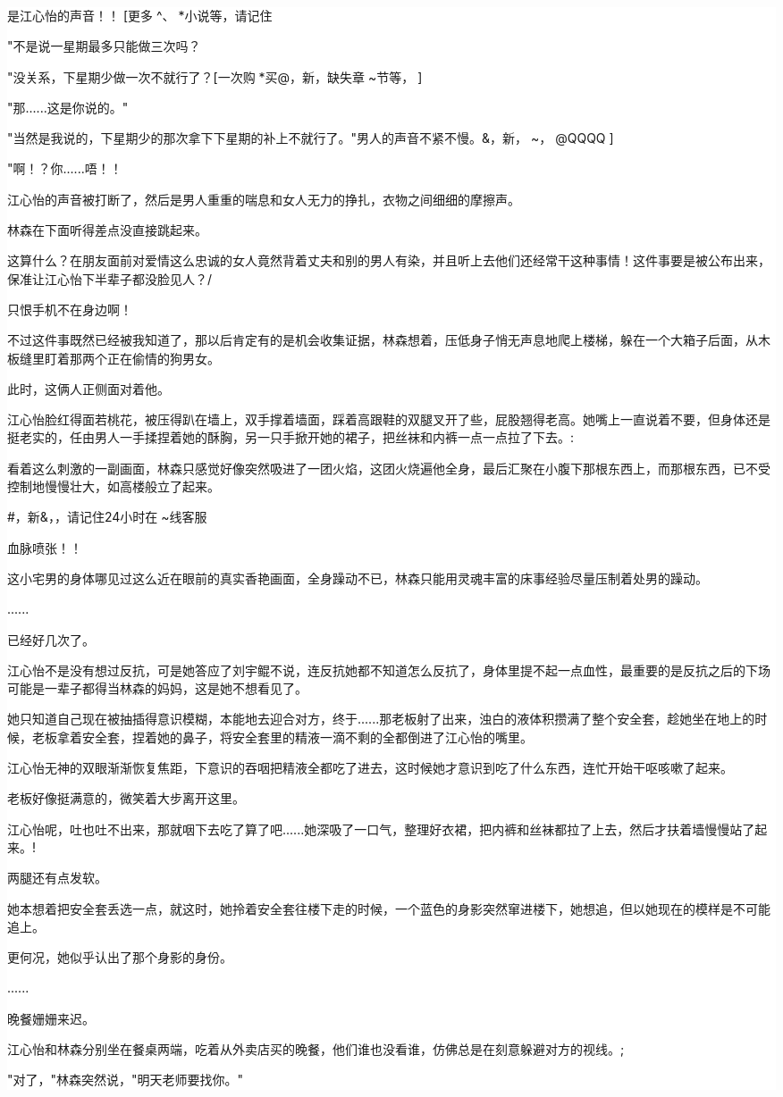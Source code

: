 是江心怡的声音！！
[更多 ^、 *小说等，请记住

"不是说一星期最多只能做三次吗？

"没关系，下星期少做一次不就行了？[一次购 *买@，新，缺失章 ~节等， ]

"那......这是你说的。"

"当然是我说的，下星期少的那次拿下下星期的补上不就行了。"男人的声音不紧不慢。&，新， ~， @QQQQ ]

"啊！？你......唔！！

江心怡的声音被打断了，然后是男人重重的喘息和女人无力的挣扎，衣物之间细细的摩擦声。

林森在下面听得差点没直接跳起来。

这算什么？在朋友面前对爱情这么忠诚的女人竟然背着丈夫和别的男人有染，并且听上去他们还经常干这种事情！这件事要是被公布出来，保准让江心怡下半辈子都没脸见人？/

只恨手机不在身边啊！

不过这件事既然已经被我知道了，那以后肯定有的是机会收集证据，林森想着，压低身子悄无声息地爬上楼梯，躲在一个大箱子后面，从木板缝里盯着那两个正在偷情的狗男女。

此时，这俩人正侧面对着他。

江心怡脸红得面若桃花，被压得趴在墙上，双手撑着墙面，踩着高跟鞋的双腿叉开了些，屁股翘得老高。她嘴上一直说着不要，但身体还是挺老实的，任由男人一手揉捏着她的酥胸，另一只手掀开她的裙子，把丝袜和内裤一点一点拉了下去。:

看着这么刺激的一副画面，林森只感觉好像突然吸进了一团火焰，这团火烧遍他全身，最后汇聚在小腹下那根东西上，而那根东西，已不受控制地慢慢壮大，如高楼般立了起来。

#，新&，，请记住24小时在 ~线客服

血脉喷张！！

这小宅男的身体哪见过这么近在眼前的真实香艳画面，全身躁动不已，林森只能用灵魂丰富的床事经验尽量压制着处男的躁动。

......

已经好几次了。

江心怡不是没有想过反抗，可是她答应了刘宇鲲不说，连反抗她都不知道怎么反抗了，身体里提不起一点血性，最重要的是反抗之后的下场可能是一辈子都得当林森的妈妈，这是她不想看见了。

她只知道自己现在被抽插得意识模糊，本能地去迎合对方，终于......那老板射了出来，浊白的液体积攒满了整个安全套，趁她坐在地上的时候，老板拿着安全套，捏着她的鼻子，将安全套里的精液一滴不剩的全都倒进了江心怡的嘴里。

江心怡无神的双眼渐渐恢复焦距，下意识的吞咽把精液全都吃了进去，这时候她才意识到吃了什么东西，连忙开始干呕咳嗽了起来。

老板好像挺满意的，微笑着大步离开这里。

江心怡呢，吐也吐不出来，那就咽下去吃了算了吧......她深吸了一口气，整理好衣裙，把内裤和丝袜都拉了上去，然后才扶着墙慢慢站了起来。!

两腿还有点发软。

她本想着把安全套丢选一点，就这时，她拎着安全套往楼下走的时候，一个蓝色的身影突然窜进楼下，她想追，但以她现在的模样是不可能追上。

更何况，她似乎认出了那个身影的身份。

......

晚餐姗姗来迟。

江心怡和林森分别坐在餐桌两端，吃着从外卖店买的晚餐，他们谁也没看谁，仿佛总是在刻意躲避对方的视线。;

"对了，"林森突然说，"明天老师要找你。"
